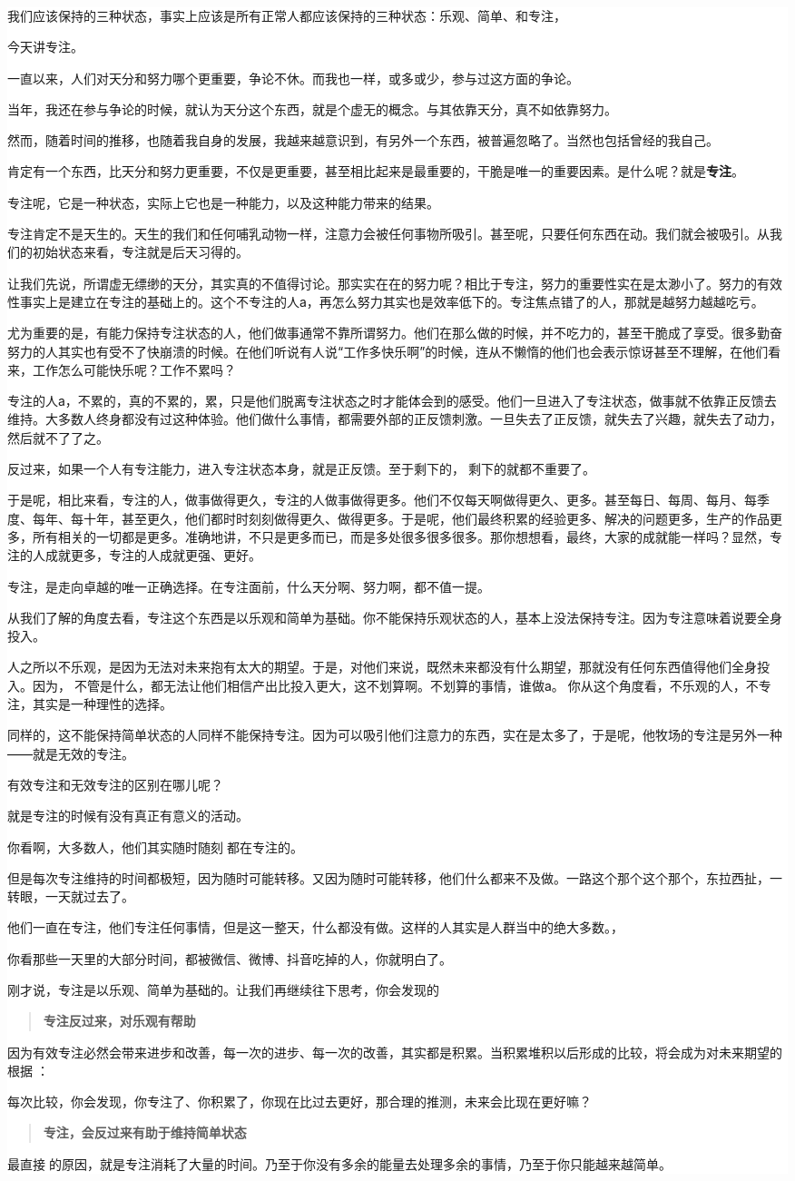 我们应该保持的三种状态，事实上应该是所有正常人都应该保持的三种状态：乐观、简单、和专注，

今天讲专注。

一直以来，人们对天分和努力哪个更重要，争论不休。而我也一样，或多或少，参与过这方面的争论。

当年，我还在参与争论的时候，就认为天分这个东西，就是个虚无的概念。与其依靠天分，真不如依靠努力。

然而，随着时间的推移，也随着我自身的发展，我越来越意识到，有另外一个东西，被普遍忽略了。当然也包括曾经的我自己。

肯定有一个东西，比天分和努力更重要，不仅是更重要，甚至相比起来是最重要的，干脆是唯一的重要因素。是什么呢？就是**专注**。

专注呢，它是一种状态，实际上它也是一种能力，以及这种能力带来的结果。

专注肯定不是天生的。天生的我们和任何哺乳动物一样，注意力会被任何事物所吸引。甚至呢，只要任何东西在动。我们就会被吸引。从我们的初始状态来看，专注就是后天习得的。

让我们先说，所谓虚无缥缈的天分，其实真的不值得讨论。那实实在在的努力呢？相比于专注，努力的重要性实在是太渺小了。努力的有效性事实上是建立在专注的基础上的。这个不专注的人a，再怎么努力其实也是效率低下的。专注焦点错了的人，那就是越努力越越吃亏。

尤为重要的是，有能力保持专注状态的人，他们做事通常不靠所谓努力。他们在那么做的时候，并不吃力的，甚至干脆成了享受。很多勤奋努力的人其实也有受不了快崩溃的时候。在他们听说有人说“工作多快乐啊”的时候，连从不懒惰的他们也会表示惊讶甚至不理解，在他们看来，工作怎么可能快乐呢？工作不累吗？

专注的人a，不累的，真的不累的，累，只是他们脱离专注状态之时才能体会到的感受。他们一旦进入了专注状态，做事就不依靠正反馈去维持。大多数人终身都没有过这种体验。他们做什么事情，都需要外部的正反馈刺激。一旦失去了正反馈，就失去了兴趣，就失去了动力，然后就不了了之。

反过来，如果一个人有专注能力，进入专注状态本身，就是正反馈。至于剩下的， 剩下的就都不重要了。

于是呢，相比来看，专注的人，做事做得更久，专注的人做事做得更多。他们不仅每天啊做得更久、更多。甚至每日、每周、每月、每季度、每年、每十年，甚至更久，他们都时时刻刻做得更久、做得更多。于是呢，他们最终积累的经验更多、解决的问题更多，生产的作品更多，所有相关的一切都是更多。准确地讲，不只是更多而已，而是多处很多很多很多。那你想想看，最终，大家的成就能一样吗？显然，专注的人成就更多，专注的人成就更强、更好。

专注，是走向卓越的唯一正确选择。在专注面前，什么天分啊、努力啊，都不值一提。

从我们了解的角度去看，专注这个东西是以乐观和简单为基础。你不能保持乐观状态的人，基本上没法保持专注。因为专注意味着说要全身投入。

人之所以不乐观，是因为无法对未来抱有太大的期望。于是，对他们来说，既然未来都没有什么期望，那就没有任何东西值得他们全身投入。因为， 不管是什么，都无法让他们相信产出比投入更大，这不划算啊。不划算的事情，谁做a。 你从这个角度看，不乐观的人，不专注，其实是一种理性的选择。

同样的，这不能保持简单状态的人同样不能保持专注。因为可以吸引他们注意力的东西，实在是太多了，于是呢，他牧场的专注是另外一种——就是无效的专注。

有效专注和无效专注的区别在哪儿呢？

就是专注的时候有没有真正有意义的活动。

你看啊，大多数人，他们其实随时随刻 都在专注的。

但是每次专注维持的时间都极短，因为随时可能转移。又因为随时可能转移，他们什么都来不及做。一路这个那个这个那个，东拉西扯，一转眼，一天就过去了。

他们一直在专注，他们专注任何事情，但是这一整天，什么都没有做。这样的人其实是人群当中的绝大多数。，

你看那些一天里的大部分时间，都被微信、微博、抖音吃掉的人，你就明白了。

刚才说，专注是以乐观、简单为基础的。让我们再继续往下思考，你会发现的

> **专注反过来，对乐观有帮助**

因为有效专注必然会带来进步和改善，每一次的进步、每一次的改善，其实都是积累。当积累堆积以后形成的比较，将会成为对未来期望的根据 ：

每次比较，你会发现，你专注了、你积累了，你现在比过去更好，那合理的推测，未来会比现在更好嘛？

>  **专注，会反过来有助于维持简单状态**

最直接 的原因，就是专注消耗了大量的时间。乃至于你没有多余的能量去处理多余的事情，乃至于你只能越来越简单。
